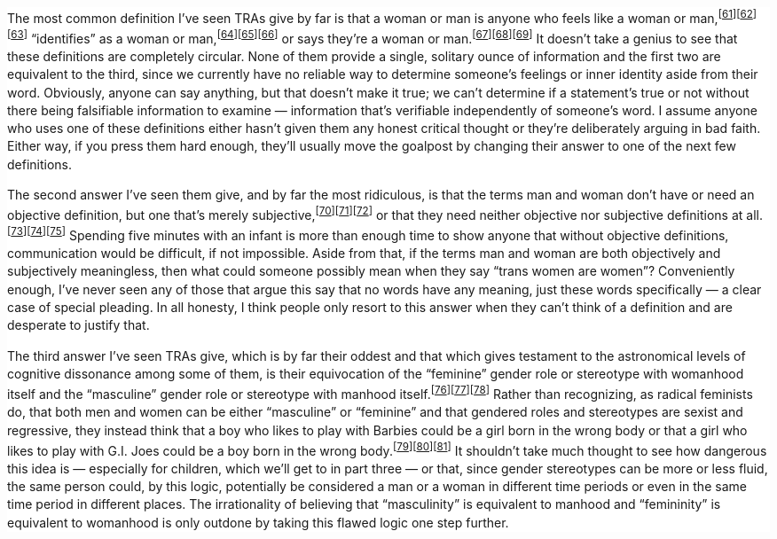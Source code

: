 The most common definition I’ve seen TRAs give by far is that a woman or man is anyone who feels like a woman or man,<sup>[<a href="https://twitter.com/Emmms_s/status/1292545836744871937">61</a>][<a href="https://twitter.com/graceemarie28/status/1279877619291488259">62</a>][<a href="https://twitter.com/LilacMoon213/status/1316201493683462145">63</a>]</sup> “identifies” as a woman or man,<sup>[<a href="https://twitter.com/DrTobyGilbert/status/1378022937102405634">64</a>][<a href="https://twitter.com/FoundFakerVA/status/1311635167631597568">65</a>][<a href="https://twitter.com/woolfe/status/1270925901593587715">66</a>]</sup> or says they’re a woman or man.<sup>[<a href="https://sillyolyou.wordpress.com/2020/02/02/definitions-and-the-unbearable-entitlement-of-cis-people/">67</a>][<a href="https://twitter.com/Staples_7/status/1041712063754776577">68</a>][<a href="https://twitter.com/probablynicole/status/440715263680344064">69</a>]</sup> It doesn’t take a genius to see that these definitions are completely circular. None of them provide a single, solitary ounce of information and the first two are equivalent to the third, since we currently have no reliable way to determine someone’s feelings or inner identity aside from their word. Obviously, anyone can say anything, but that doesn’t make it true; we can’t determine if a statement’s true or not without there being falsifiable information to examine — information that’s verifiable independently of someone’s word. I assume anyone who uses one of these definitions either hasn’t given them any honest critical thought or they’re deliberately arguing in bad faith. Either way, if you press them hard enough, they’ll usually move the goalpost by changing their answer to one of the next few definitions.

The second answer I’ve seen them give, and by far the most ridiculous, is that the terms man and woman don’t have or need an objective definition, but one that’s merely subjective,<sup>[<a href="https://twitter.com/FoundFakerVA/status/1311480111590526979">70</a>][<a href="https://twitter.com/unironcallyemo/status/1252313187606765568">71</a>][<a href="https://twitter.com/abbey_urban/status/1292084378911346688">72</a>]</sup> or that they need neither objective nor subjective definitions at all.<sup>[<a href="https://twitter.com/PLigoti/status/1363306030243868676">73</a>][<a href="https://twitter.com/literallysofie/status/1293118997634768897">74</a>][<a href="https://twitter.com/FoundFakerVA/status/1311478226116587520">75</a>]</sup> Spending five minutes with an infant is more than enough time to show anyone that without objective definitions, communication would be difficult, if not impossible. Aside from that, if the terms man and woman are both objectively and subjectively meaningless, then what could someone possibly mean when they say “trans women are women”? Conveniently enough, I’ve never seen any of those that argue this say that no words have any meaning, just these words specifically — a clear case of special pleading. In all honesty, I think people only resort to this answer when they can’t think of a definition and are desperate to justify that.

The third answer I’ve seen TRAs give, which is by far their oddest and that which gives testament to the astronomical levels of cognitive dissonance among some of them, is their equivocation of the “feminine” gender role or stereotype with womanhood itself and the “masculine” gender role or stereotype with manhood itself.<sup>[<a href="https://twitter.com/abrahams_wife/status/1333967658484633601">76</a>][<a href="https://twitter.com/thewendynerd/status/1334609554185875458">77</a>][<a href="https://twitter.com/Woke_Misogyny/status/1344482497837428737">78</a>]</sup> Rather than recognizing, as radical feminists do, that both men and women can be either “masculine” or “feminine” and that gendered roles and stereotypes are sexist and regressive, they instead think that a boy who likes to play with Barbies could be a girl born in the wrong body or that a girl who likes to play with G.I. Joes could be a boy born in the wrong body.<sup>[<a href="https://twitter.com/LabelFreeBrands/status/1312584067565584385">79</a>][<a href="https://twitter.com/SoniaPoulton/status/1309384700281204737">80</a>][<a href="https://twitter.com/thespiralquirk/status/1309484475089383425">81</a>]</sup> It shouldn’t take much thought to see how dangerous this idea is — especially for children, which we’ll get to in part three — or that, since gender stereotypes can be more or less fluid, the same person could, by this logic, potentially be considered a man or a woman in different time periods or even in the same time period in different places. The irrationality of believing that “masculinity” is equivalent to manhood and “femininity” is equivalent to womanhood is only outdone by taking this flawed logic one step further.
